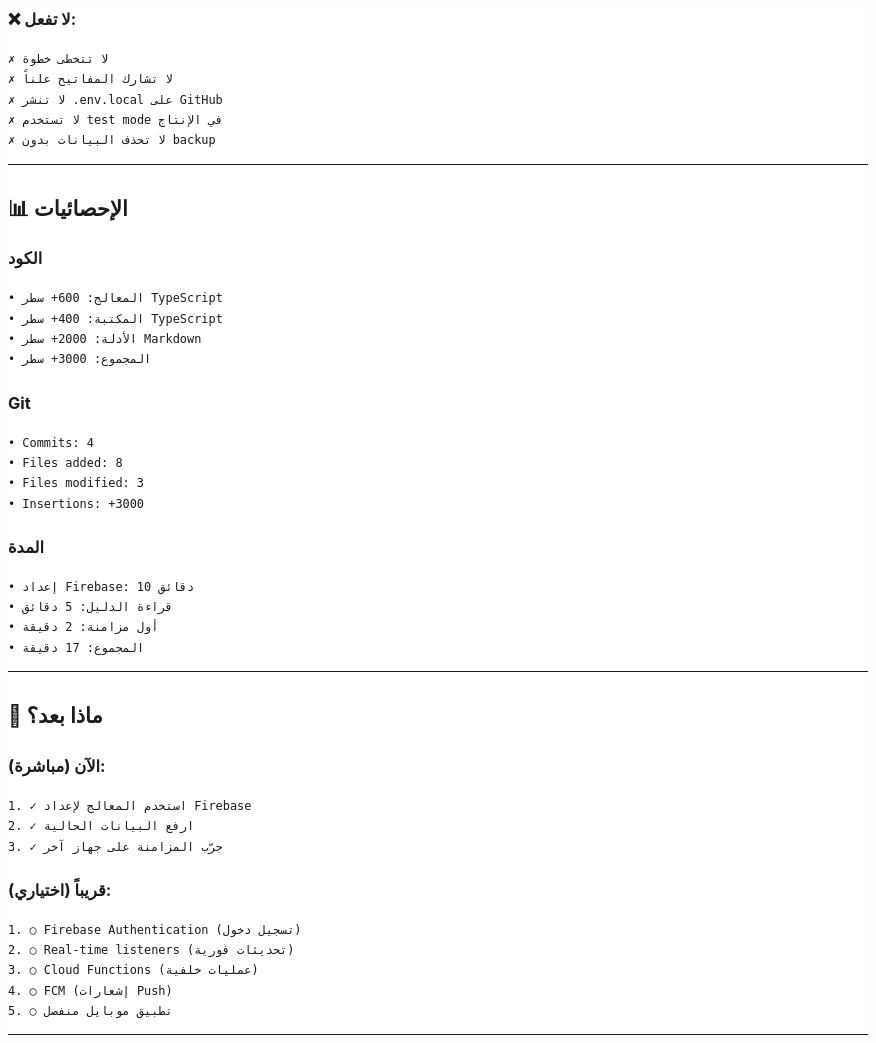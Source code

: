 ### ❌ لا تفعل:
```
✗ لا تتخطى خطوة
✗ لا تشارك المفاتيح علناً
✗ لا تنشر .env.local على GitHub
✗ لا تستخدم test mode في الإنتاج
✗ لا تحذف البيانات بدون backup
```

---

## 📊 الإحصائيات

### الكود
```
• المعالج: 600+ سطر TypeScript
• المكتبة: 400+ سطر TypeScript
• الأدلة: 2000+ سطر Markdown
• المجموع: 3000+ سطر
```

### Git
```
• Commits: 4
• Files added: 8
• Files modified: 3
• Insertions: +3000
```

### المدة
```
• إعداد Firebase: 10 دقائق
• قراءة الدليل: 5 دقائق
• أول مزامنة: 2 دقيقة
• المجموع: 17 دقيقة
```

---

## 🔮 ماذا بعد؟

### الآن (مباشرة):
```
1. ✓ استخدم المعالج لإعداد Firebase
2. ✓ ارفع البيانات الحالية
3. ✓ جرّب المزامنة على جهاز آخر
```

### قريباً (اختياري):
```
1. ○ Firebase Authentication (تسجيل دخول)
2. ○ Real-time listeners (تحديثات فورية)
3. ○ Cloud Functions (عمليات خلفية)
4. ○ FCM (إشعارات Push)
5. ○ تطبيق موبايل منفصل
```

---